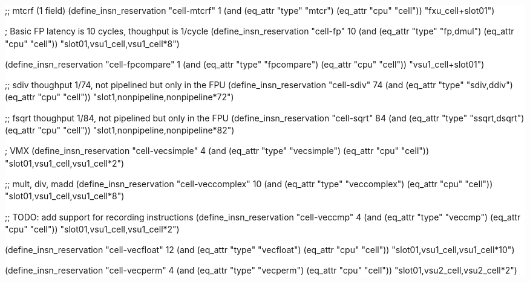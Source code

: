 ;; mtcrf (1 field)
(define_insn_reservation "cell-mtcrf" 1
  (and (eq_attr "type" "mtcr")
       (eq_attr "cpu" "cell"))
  "fxu_cell+slot01")

; Basic FP latency is 10 cycles, thoughput is 1/cycle
(define_insn_reservation "cell-fp" 10
  (and (eq_attr "type" "fp,dmul")
       (eq_attr "cpu" "cell"))
  "slot01,vsu1_cell,vsu1_cell*8")

(define_insn_reservation "cell-fpcompare" 1
  (and (eq_attr "type" "fpcompare")
       (eq_attr "cpu" "cell"))
  "vsu1_cell+slot01")

;; sdiv thoughput 1/74, not pipelined but only in the FPU
(define_insn_reservation "cell-sdiv" 74
  (and (eq_attr "type" "sdiv,ddiv")
       (eq_attr "cpu" "cell"))
  "slot1,nonpipeline,nonpipeline*72")

;; fsqrt thoughput 1/84, not pipelined but only in the FPU
(define_insn_reservation "cell-sqrt" 84
  (and (eq_attr "type" "ssqrt,dsqrt")
       (eq_attr "cpu" "cell"))
  "slot1,nonpipeline,nonpipeline*82")

; VMX
(define_insn_reservation "cell-vecsimple" 4
  (and (eq_attr "type" "vecsimple")
       (eq_attr "cpu" "cell"))
  "slot01,vsu1_cell,vsu1_cell*2")

;; mult, div, madd
(define_insn_reservation "cell-veccomplex" 10
  (and (eq_attr "type" "veccomplex")
       (eq_attr "cpu" "cell"))
  "slot01,vsu1_cell,vsu1_cell*8")

;; TODO: add support for recording instructions
(define_insn_reservation "cell-veccmp" 4
  (and (eq_attr "type" "veccmp")
       (eq_attr "cpu" "cell"))
  "slot01,vsu1_cell,vsu1_cell*2")

(define_insn_reservation "cell-vecfloat" 12
  (and (eq_attr "type" "vecfloat")
       (eq_attr "cpu" "cell"))
  "slot01,vsu1_cell,vsu1_cell*10")

(define_insn_reservation "cell-vecperm" 4
  (and (eq_attr "type" "vecperm")
       (eq_attr "cpu" "cell"))
  "slot01,vsu2_cell,vsu2_cell*2")

